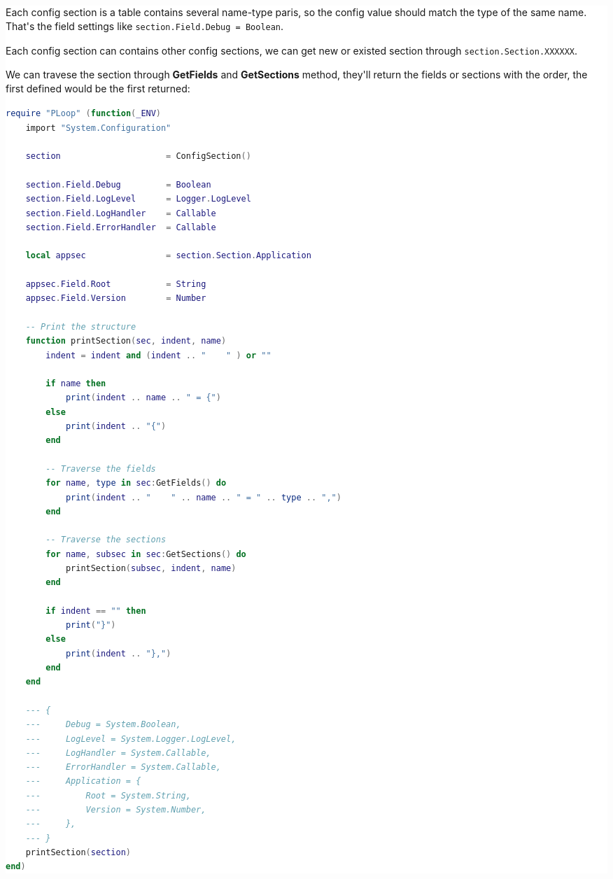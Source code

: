 Each config section is a table contains several name-type paris, so the config value should match the type of the same name. That's the field settings like `section.Field.Debug = Boolean`.

Each config section can contains other config sections, we can get new or existed section through `section.Section.XXXXXX`.

We can travese the section through **GetFields** and **GetSections** method, they'll return the fields or sections with the order, the first defined would be the first returned:

```lua
require "PLoop" (function(_ENV)
	import "System.Configuration"

	section                     = ConfigSection()

	section.Field.Debug         = Boolean
	section.Field.LogLevel      = Logger.LogLevel
	section.Field.LogHandler    = Callable
	section.Field.ErrorHandler  = Callable

	local appsec                = section.Section.Application

	appsec.Field.Root           = String
	appsec.Field.Version        = Number

	-- Print the structure
	function printSection(sec, indent, name)
		indent = indent and (indent .. "    " ) or ""

		if name then
			print(indent .. name .. " = {")
		else
			print(indent .. "{")
		end

		-- Traverse the fields
		for name, type in sec:GetFields() do
			print(indent .. "    " .. name .. " = " .. type .. ",")
		end

		-- Traverse the sections
		for name, subsec in sec:GetSections() do
			printSection(subsec, indent, name)
		end

		if indent == "" then
			print("}")
		else
			print(indent .. "},")
		end
	end

	--- {
	---     Debug = System.Boolean,
	---     LogLevel = System.Logger.LogLevel,
	---     LogHandler = System.Callable,
	---     ErrorHandler = System.Callable,
	---     Application = {
	---         Root = System.String,
	---         Version = System.Number,
	---     },
	--- }
	printSection(section)
end)
```
